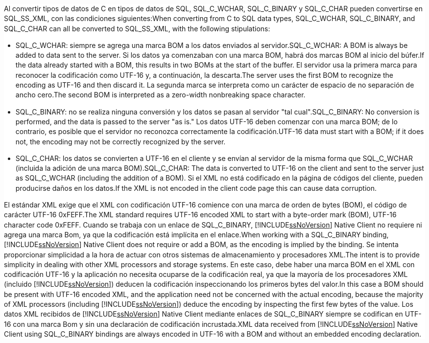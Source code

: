  <span data-ttu-id="f0e80-392">Al convertir tipos de datos de C en tipos de datos de SQL, SQL_C_WCHAR, SQL_C_BINARY y SQL_C_CHAR pueden convertirse en SQL_SS_XML, con las condiciones siguientes:</span><span class="sxs-lookup"><span data-stu-id="f0e80-392">When converting from C to SQL data types, SQL_C_WCHAR, SQL_C_BINARY, and SQL_C_CHAR can all be converted to SQL_SS_XML, with the following stipulations:</span></span>  
  
-   <span data-ttu-id="f0e80-393">SQL_C_WCHAR: siempre se agrega una marca BOM a los datos enviados al servidor.</span><span class="sxs-lookup"><span data-stu-id="f0e80-393">SQL_C_WCHAR: A BOM is always be added to data sent to the server.</span></span> <span data-ttu-id="f0e80-394">Si los datos ya comenzaban con una marca BOM, habrá dos marcas BOM al inicio del búfer.</span><span class="sxs-lookup"><span data-stu-id="f0e80-394">If the data already started with a BOM, this results in two BOMs at the start of the buffer.</span></span> <span data-ttu-id="f0e80-395">El servidor usa la primera marca para reconocer la codificación como UTF-16 y, a continuación, la descarta.</span><span class="sxs-lookup"><span data-stu-id="f0e80-395">The server uses the first BOM to recognize the encoding as UTF-16 and then discard it.</span></span> <span data-ttu-id="f0e80-396">La segunda marca se interpreta como un carácter de espacio de no separación de ancho cero.</span><span class="sxs-lookup"><span data-stu-id="f0e80-396">The second BOM is interpreted as a zero-width nonbreaking space character.</span></span>  
  
-   <span data-ttu-id="f0e80-397">SQL_C_BINARY: no se realiza ninguna conversión y los datos se pasan al servidor "tal cual".</span><span class="sxs-lookup"><span data-stu-id="f0e80-397">SQL_C_BINARY: No conversion is performed, and the data is passed to the server "as is."</span></span> <span data-ttu-id="f0e80-398">Los datos UTF-16 deben comenzar con una marca BOM; de lo contrario, es posible que el servidor no reconozca correctamente la codificación.</span><span class="sxs-lookup"><span data-stu-id="f0e80-398">UTF-16 data must start with a BOM; if it does not, the encoding may not be correctly recognized by the server.</span></span>  
  
-   <span data-ttu-id="f0e80-399">SQL_C_CHAR: los datos se convierten a UTF-16 en el cliente y se envían al servidor de la misma forma que SQL_C_WCHAR (incluida la adición de una marca BOM).</span><span class="sxs-lookup"><span data-stu-id="f0e80-399">SQL_C_CHAR: The data is converted to UTF-16 on the client and sent to the server just as SQL_C_WCHAR (including the addition of a BOM).</span></span> <span data-ttu-id="f0e80-400">Si el XML no está codificado en la página de códigos del cliente, pueden producirse daños en los datos.</span><span class="sxs-lookup"><span data-stu-id="f0e80-400">If the XML is not encoded in the client code page this can cause data corruption.</span></span>  
  
 <span data-ttu-id="f0e80-401">El estándar XML exige que el XML con codificación UTF-16 comience con una marca de orden de bytes (BOM), el código de carácter UTF-16 0xFEFF.</span><span class="sxs-lookup"><span data-stu-id="f0e80-401">The XML standard requires UTF-16 encoded XML to start with a byte-order mark (BOM), UTF-16 character code 0xFEFF.</span></span> <span data-ttu-id="f0e80-402">Cuando se trabaja con un enlace de SQL_C_BINARY, [!INCLUDE[ssNoVersion](../../../includes/ssnoversion-md.md)] Native Client no requiere ni agrega una marca Bom, ya que la codificación está implícita en el enlace.</span><span class="sxs-lookup"><span data-stu-id="f0e80-402">When working with a SQL_C_BINARY binding, [!INCLUDE[ssNoVersion](../../../includes/ssnoversion-md.md)] Native Client does not require or add a BOM, as the encoding is implied by the binding.</span></span> <span data-ttu-id="f0e80-403">Se intenta proporcionar simplicidad a la hora de actuar con otros sistemas de almacenamiento y procesadores XML.</span><span class="sxs-lookup"><span data-stu-id="f0e80-403">The intent is to provide simplicity in dealing with other XML processors and storage systems.</span></span> <span data-ttu-id="f0e80-404">En este caso, debe haber una marca BOM en el XML con codificación UTF-16 y la aplicación no necesita ocuparse de la codificación real, ya que la mayoría de los procesadores XML (incluido [!INCLUDE[ssNoVersion](../../../includes/ssnoversion-md.md)]) deducen la codificación inspeccionando los primeros bytes del valor.</span><span class="sxs-lookup"><span data-stu-id="f0e80-404">In this case a BOM should be present with UTF-16 encoded XML, and the application need not be concerned with the actual encoding, because the majority of XML processors (including [!INCLUDE[ssNoVersion](../../../includes/ssnoversion-md.md)]) deduce the encoding by inspecting the first few bytes of the value.</span></span> <span data-ttu-id="f0e80-405">Los datos XML recibidos de [!INCLUDE[ssNoVersion](../../../includes/ssnoversion-md.md)] Native Client mediante enlaces de SQL_C_BINARY siempre se codifican en UTF-16 con una marca Bom y sin una declaración de codificación incrustada.</span><span class="sxs-lookup"><span data-stu-id="f0e80-405">XML data received from [!INCLUDE[ssNoVersion](../../../includes/ssnoversion-md.md)] Native Client using SQL_C_BINARY bindings are always encoded in UTF-16 with a BOM and without an embedded encoding declaration.</span></span>  
  
